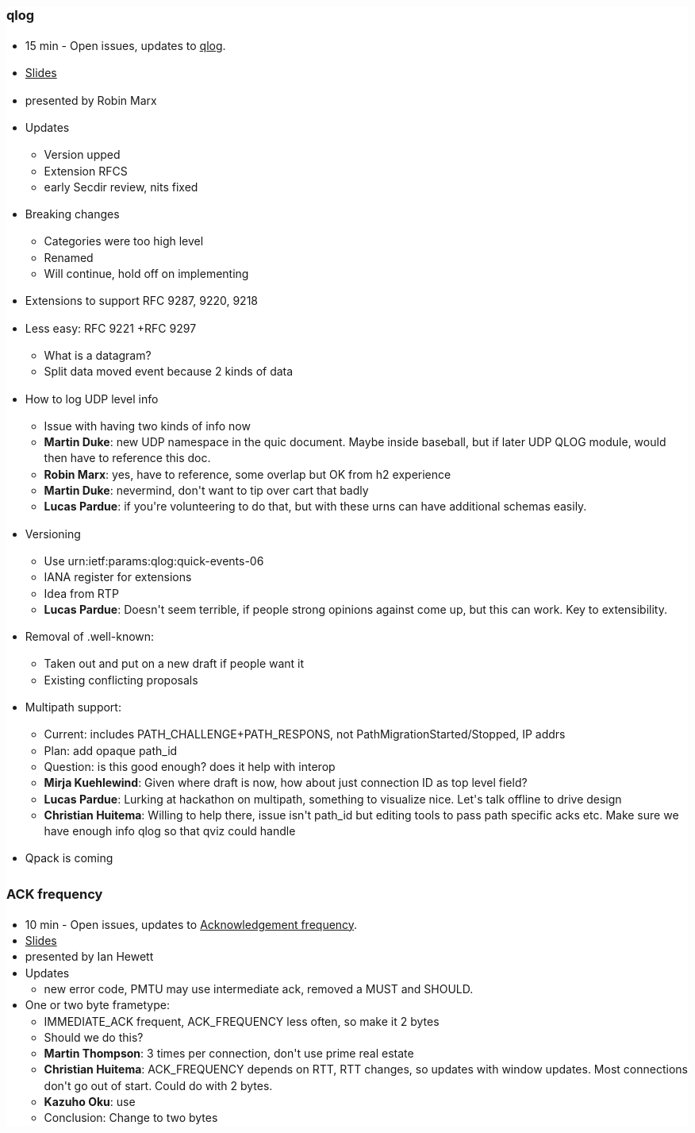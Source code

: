 
### qlog

* 15 min - Open issues, updates to [qlog](https://datatracker.ietf.org/doc/html/draft-ietf-quic-qlog-main-schema).
* [Slides](https://github.com/quicwg/wg-materials/blob/main/ietf117/qlog.pdf)
* presented by Robin Marx

* Updates
    * Version upped
    * Extension RFCS
    * early Secdir review, nits fixed
* Breaking changes
    * Categories were too high level
    * Renamed
    * Will continue, hold off on implementing
* Extensions to support RFC 9287, 9220, 9218
* Less easy: RFC 9221 +RFC 9297
    * What is a datagram?
    * Split data moved event because 2 kinds of data
* How to log UDP level info
    * Issue with having two kinds of info now
    * **Martin Duke**: new UDP namespace in the quic document. Maybe inside baseball, but if later UDP QLOG module, would then have to reference this doc.
    * **Robin Marx**: yes, have to reference, some overlap but OK from h2 experience
    * **Martin Duke**: nevermind, don't want to tip over cart that badly
    * **Lucas Pardue**: if you're volunteering to do that, but with these urns can have additional schemas easily.
* Versioning
    * Use urn:ietf:params:qlog:quick-events-06
    * IANA register for extensions
    * Idea from RTP
    * **Lucas Pardue**: Doesn't seem terrible, if people strong opinions against come up, but this can work. Key to extensibility.
* Removal of .well-known:
    * Taken out and put on a new draft if people want it
    * Existing conflicting proposals
* Multipath support:
    * Current: includes PATH_CHALLENGE+PATH_RESPONS, not PathMigrationStarted/Stopped, IP addrs
    * Plan: add opaque path_id
    * Question: is this good enough? does it help with interop
    * **Mirja Kuehlewind**: Given where draft is now, how about just connection ID as top level field?
    * **Lucas Pardue**: Lurking at hackathon on multipath, something to visualize nice. Let's talk offline to drive design
    * **Christian Huitema**: Willing to help there, issue isn't path_id but editing tools to pass path specific acks etc. Make sure we have enough info qlog so that qviz could handle
* Qpack is coming


### ACK frequency

* 10 min - Open issues, updates to [Acknowledgement frequency](https://datatracker.ietf.org/doc/html/draft-ietf-quic-ack-frequency).
* [Slides](https://github.com/quicwg/wg-materials/blob/main/ietf117/ack-frequency.pdf)
* presented by Ian Hewett
* Updates
    * new error code, PMTU may use intermediate ack, removed a MUST and SHOULD.
* One or two byte frametype:
    * IMMEDIATE_ACK frequent, ACK_FREQUENCY less often, so make it 2 bytes
    * Should we do this?
    * **Martin Thompson**: 3 times per connection, don't use prime real estate
    * **Christian Huitema**: ACK_FREQUENCY depends on RTT, RTT changes, so updates with window updates. Most connections don't go out of start. Could do with 2 bytes.
    * **Kazuho Oku**: use
    * Conclusion: Change to two bytes